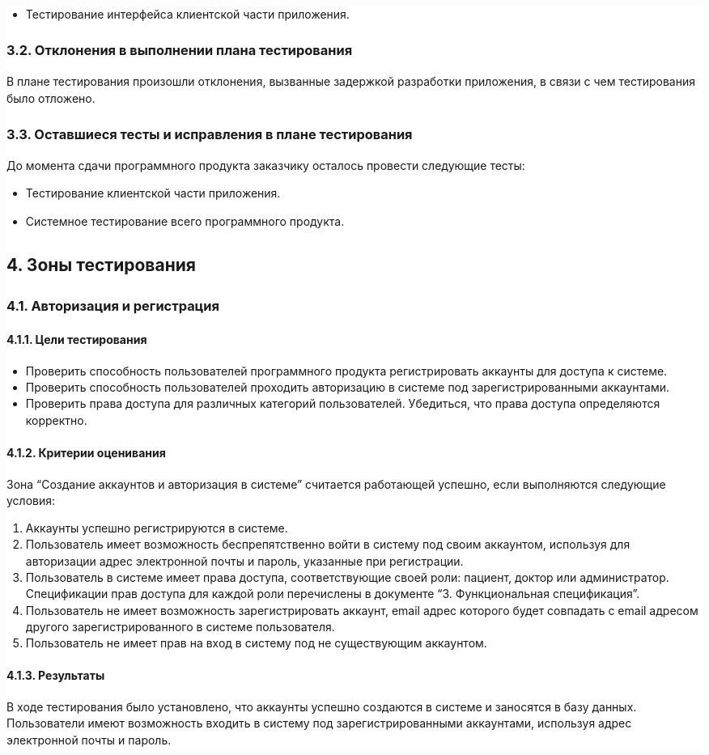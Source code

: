 - Тестирование интерфейса клиентской части приложения.


### 3.2. Отклонения в выполнении плана тестирования


В плане тестирования произошли отклонения, вызванные задержкой разработки приложения, в связи с чем тестирования было отложено.

### 3.3. Оставшиеся тесты и исправления в плане тестирования


До момента сдачи программного продукта заказчику осталось провести следующие тесты:

- Тестирование клиентской части приложения.

- Системное тестирование всего программного продукта.

## 4. Зоны тестирования

### 4.1. Авторизация и регистрация
#### 4.1.1. Цели тестирования

- Проверить способность пользователей программного продукта регистрировать
аккаунты для доступа к системе.
- Проверить способность пользователей проходить авторизацию в системе под
зарегистрированными аккаунтами.
- Проверить права доступа для различных категорий пользователей. Убедиться,
что права доступа определяются корректно.

#### 4.1.2. Критерии оценивания

Зона “Создание аккаунтов и авторизация в системе” считается работающей успешно, если выполняются следующие условия:

1. Аккаунты успешно регистрируются в системе.
2. Пользователь имеет возможность беспрепятственно войти в систему под своим
аккаунтом, используя для авторизации адрес электронной почты и пароль,
указанные при регистрации.
3. Пользователь в системе имеет права доступа, соответствующие своей роли:
пациент, доктор или администратор. Спецификации прав доступа для каждой
роли перечислены в документе “3. Функциональная спецификация”.
4. Пользователь не имеет возможность зарегистрировать аккаунт, email адрес
которого будет совпадать с email адресом другого зарегистрированного в
системе пользователя.
5. Пользователь не имеет прав на вход в систему под не существующим аккаунтом.

#### 4.1.3. Результаты

В ходе тестирования было установлено, что аккаунты успешно создаются в
системе и заносятся в базу данных. Пользователи имеют возможность входить в
систему под зарегистрированными аккаунтами, используя адрес электронной почты и
пароль.
